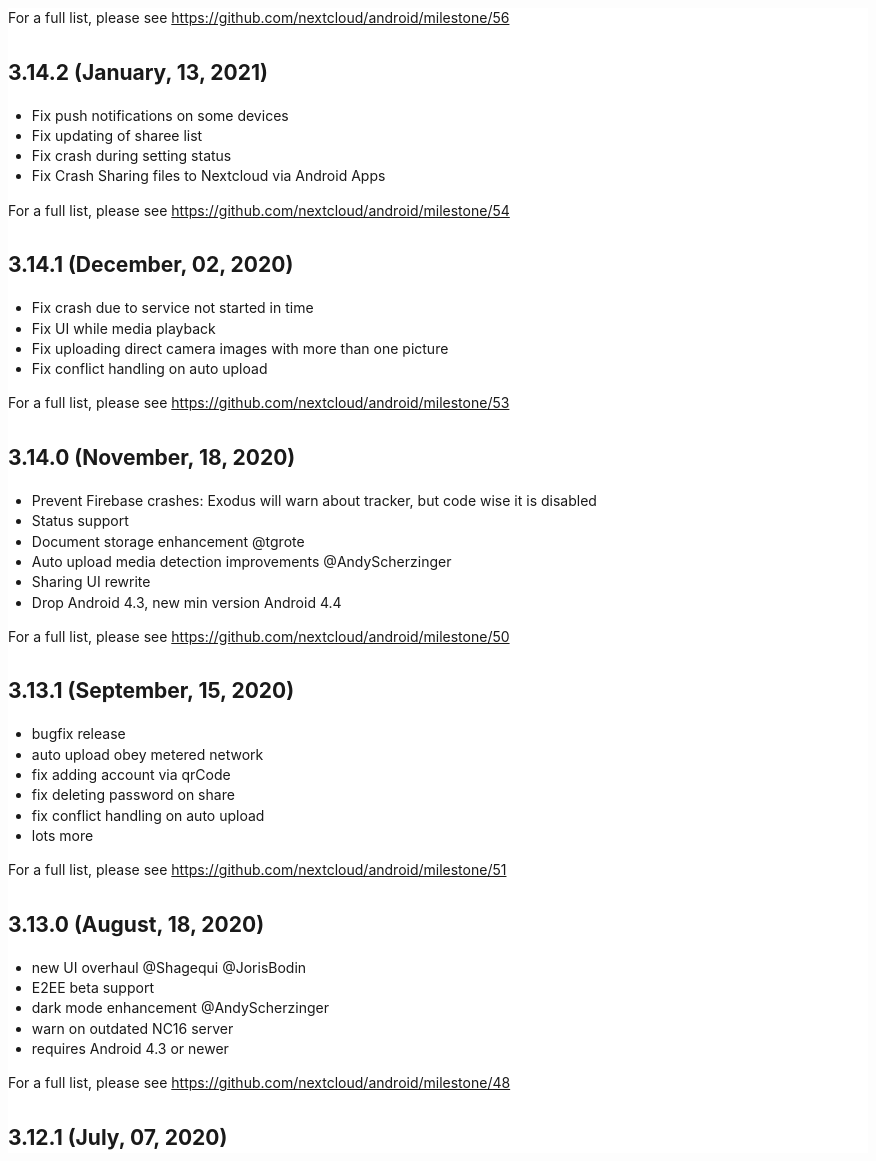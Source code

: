 For a full list, please see https://github.com/nextcloud/android/milestone/56

## 3.14.2 (January, 13, 2021)

- Fix push notifications on some devices
- Fix updating of sharee list
- Fix crash during setting status
- Fix Crash Sharing files to Nextcloud via Android Apps

For a full list, please see https://github.com/nextcloud/android/milestone/54

## 3.14.1 (December, 02, 2020)

- Fix crash due to service not started in time
- Fix UI while media playback
- Fix uploading direct camera images with more than one picture
- Fix conflict handling on auto upload

For a full list, please see https://github.com/nextcloud/android/milestone/53

## 3.14.0 (November, 18, 2020)

- Prevent Firebase crashes: Exodus will warn about tracker, but code wise it is disabled
- Status support
- Document storage enhancement @tgrote
- Auto upload media detection improvements @AndyScherzinger
- Sharing UI rewrite
- Drop Android 4.3, new min version Android 4.4

For a full list, please see https://github.com/nextcloud/android/milestone/50

## 3.13.1 (September, 15, 2020)

- bugfix release
- auto upload obey metered network
- fix adding account via qrCode
- fix deleting password on share
- fix conflict handling on auto upload
- lots more

For a full list, please see https://github.com/nextcloud/android/milestone/51

## 3.13.0 (August, 18, 2020)

- new UI overhaul @Shagequi @JorisBodin
- E2EE beta support
- dark mode enhancement @AndyScherzinger
- warn on outdated NC16 server
- requires Android 4.3 or newer

For a full list, please see https://github.com/nextcloud/android/milestone/48

## 3.12.1 (July, 07, 2020)
